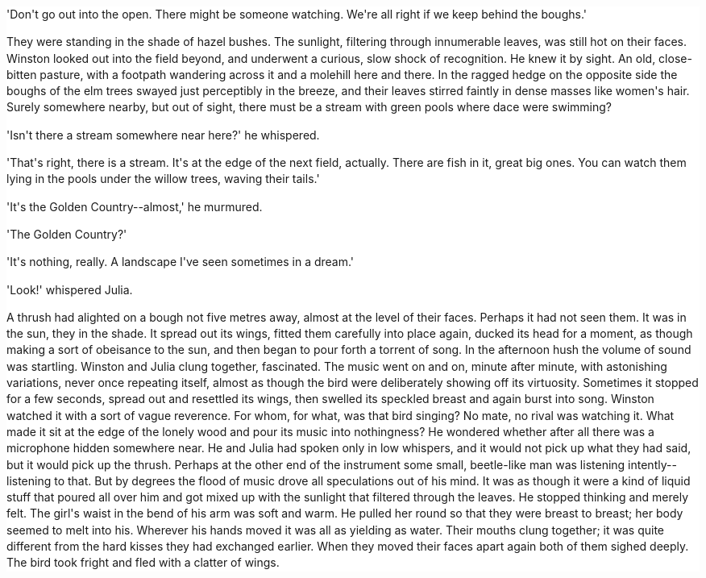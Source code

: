 'Don't go out into the open. There might be someone watching. We're all
right if we keep behind the boughs.'

They were standing in the shade of hazel bushes. The sunlight, filtering
through innumerable leaves, was still hot on their faces. Winston looked
out into the field beyond, and underwent a curious, slow shock of
recognition. He knew it by sight. An old, close-bitten pasture, with a
footpath wandering across it and a molehill here and there. In the ragged
hedge on the opposite side the boughs of the elm trees swayed just
perceptibly in the breeze, and their leaves stirred faintly in dense
masses like women's hair. Surely somewhere nearby, but out of sight,
there must be a stream with green pools where dace were swimming?

'Isn't there a stream somewhere near here?' he whispered.

'That's right, there is a stream. It's at the edge of the next field,
actually. There are fish in it, great big ones. You can watch them lying
in the pools under the willow trees, waving their tails.'

'It's the Golden Country--almost,' he murmured.

'The Golden Country?'

'It's nothing, really. A landscape I've seen sometimes in a dream.'

'Look!' whispered Julia.

A thrush had alighted on a bough not five metres away, almost at the level
of their faces. Perhaps it had not seen them. It was in the sun, they in
the shade. It spread out its wings, fitted them carefully into place
again, ducked its head for a moment, as though making a sort of obeisance
to the sun, and then began to pour forth a torrent of song. In the
afternoon hush the volume of sound was startling. Winston and Julia clung
together, fascinated. The music went on and on, minute after minute, with
astonishing variations, never once repeating itself, almost as though the
bird were deliberately showing off its virtuosity. Sometimes it stopped
for a few seconds, spread out and resettled its wings, then swelled its
speckled breast and again burst into song. Winston watched it with a sort
of vague reverence. For whom, for what, was that bird singing? No mate,
no rival was watching it. What made it sit at the edge of the lonely wood
and pour its music into nothingness? He wondered whether after all there
was a microphone hidden somewhere near. He and Julia had spoken only in
low whispers, and it would not pick up what they had said, but it would
pick up the thrush. Perhaps at the other end of the instrument some small,
beetle-like man was listening intently--listening to that. But by degrees
the flood of music drove all speculations out of his mind. It was as
though it were a kind of liquid stuff that poured all over him and got
mixed up with the sunlight that filtered through the leaves. He stopped
thinking and merely felt. The girl's waist in the bend of his arm was soft
and warm. He pulled her round so that they were breast to breast; her body
seemed to melt into his. Wherever his hands moved it was all as yielding as
water. Their mouths clung together; it was quite different from the hard
kisses they had exchanged earlier. When they moved their faces apart again
both of them sighed deeply. The bird took fright and fled with a clatter
of wings.
